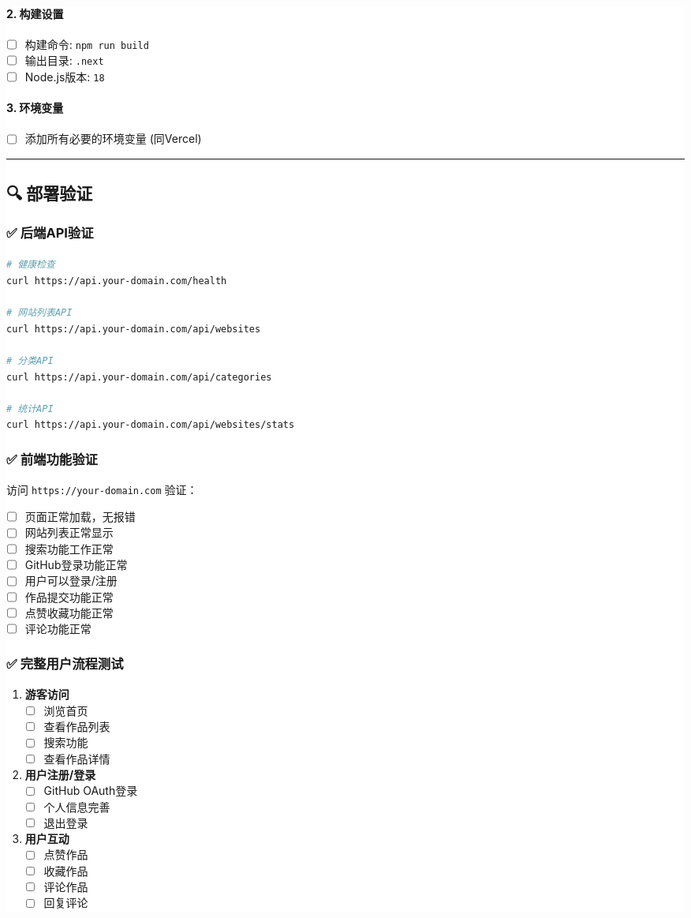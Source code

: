 #### 2. 构建设置
- [ ] 构建命令: `npm run build`
- [ ] 输出目录: `.next`
- [ ] Node.js版本: `18`

#### 3. 环境变量
- [ ] 添加所有必要的环境变量 (同Vercel)

---

## 🔍 部署验证

### ✅ 后端API验证
```bash
# 健康检查
curl https://api.your-domain.com/health

# 网站列表API
curl https://api.your-domain.com/api/websites

# 分类API  
curl https://api.your-domain.com/api/categories

# 统计API
curl https://api.your-domain.com/api/websites/stats
```

### ✅ 前端功能验证
访问 `https://your-domain.com` 验证：
- [ ] 页面正常加载，无报错
- [ ] 网站列表正常显示
- [ ] 搜索功能工作正常
- [ ] GitHub登录功能正常
- [ ] 用户可以登录/注册
- [ ] 作品提交功能正常
- [ ] 点赞收藏功能正常
- [ ] 评论功能正常

### ✅ 完整用户流程测试
1. **游客访问**
   - [ ] 浏览首页
   - [ ] 查看作品列表
   - [ ] 搜索功能
   - [ ] 查看作品详情

2. **用户注册/登录**
   - [ ] GitHub OAuth登录
   - [ ] 个人信息完善
   - [ ] 退出登录

3. **用户互动**
   - [ ] 点赞作品
   - [ ] 收藏作品
   - [ ] 评论作品
   - [ ] 回复评论
